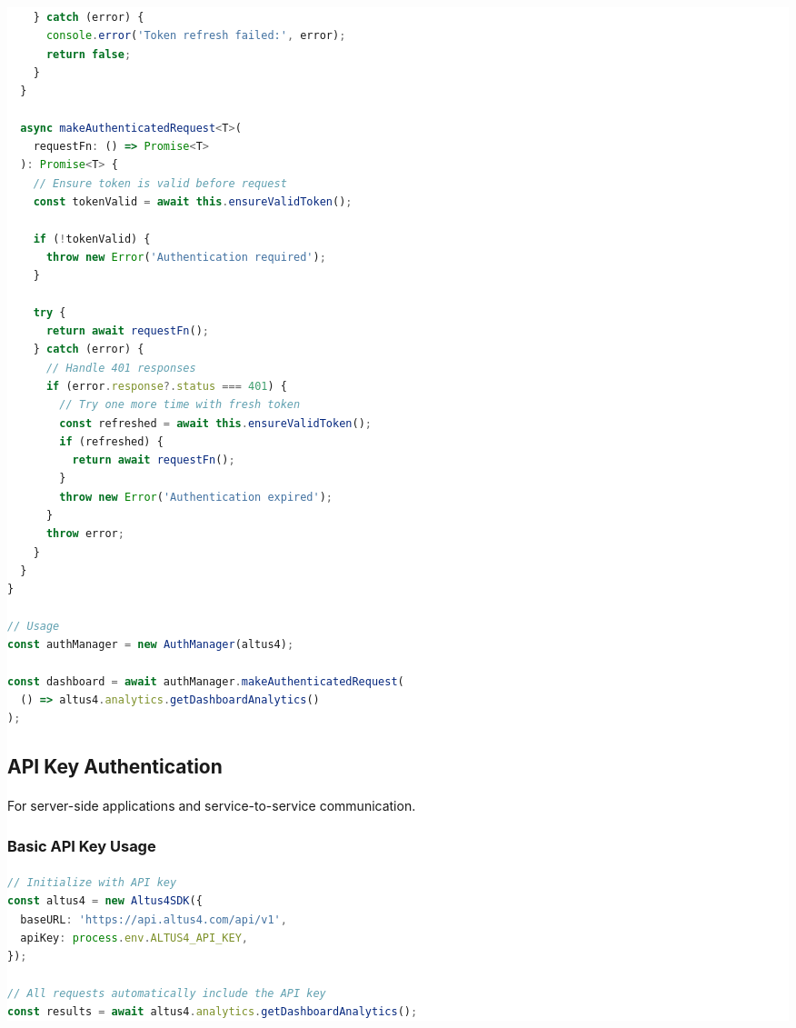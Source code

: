 ```typescript
    } catch (error) {
      console.error('Token refresh failed:', error);
      return false;
    }
  }

  async makeAuthenticatedRequest<T>(
    requestFn: () => Promise<T>
  ): Promise<T> {
    // Ensure token is valid before request
    const tokenValid = await this.ensureValidToken();

    if (!tokenValid) {
      throw new Error('Authentication required');
    }

    try {
      return await requestFn();
    } catch (error) {
      // Handle 401 responses
      if (error.response?.status === 401) {
        // Try one more time with fresh token
        const refreshed = await this.ensureValidToken();
        if (refreshed) {
          return await requestFn();
        }
        throw new Error('Authentication expired');
      }
      throw error;
    }
  }
}

// Usage
const authManager = new AuthManager(altus4);

const dashboard = await authManager.makeAuthenticatedRequest(
  () => altus4.analytics.getDashboardAnalytics()
);
```

## API Key Authentication

For server-side applications and service-to-service communication.

### Basic API Key Usage

```typescript
// Initialize with API key
const altus4 = new Altus4SDK({
  baseURL: 'https://api.altus4.com/api/v1',
  apiKey: process.env.ALTUS4_API_KEY,
});

// All requests automatically include the API key
const results = await altus4.analytics.getDashboardAnalytics();
```
